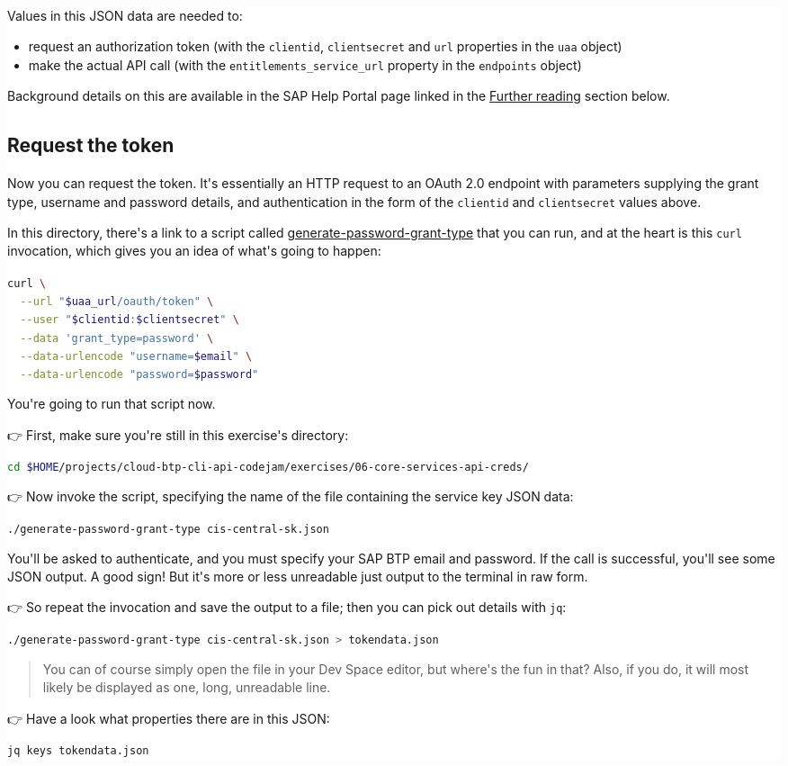 Values in this JSON data are needed to:

* request an authorization token (with the `clientid`, `clientsecret` and `url` properties in the `uaa` object)
* make the actual API call (with the `entitlements_service_url` property in the `endpoints` object)

Background details on this are available in the SAP Help Portal page linked in the [Further reading](#further-reading) section below.

## Request the token

Now you can request the token. It's essentially an HTTP request to an OAuth 2.0 endpoint with parameters supplying the grant type, username and password details, and authentication in the form of the `clientid` and `clientsecret` values above.

In this directory, there's a link to a script called [generate-password-grant-type](../../scripts/generate-password-grant-type) that you can run, and at the heart is this `curl` invocation, which gives you an idea of what's going to happen:

```bash
curl \
  --url "$uaa_url/oauth/token" \
  --user "$clientid:$clientsecret" \
  --data 'grant_type=password' \
  --data-urlencode "username=$email" \
  --data-urlencode "password=$password"
```

You're going to run that script now.

👉 First, make sure you're still in this exercise's directory:

```bash
cd $HOME/projects/cloud-btp-cli-api-codejam/exercises/06-core-services-api-creds/
```

👉 Now invoke the script, specifying the name of the file containing the service key JSON data:

```bash
./generate-password-grant-type cis-central-sk.json
```

You'll be asked to authenticate, and you must specify your SAP BTP email and password. If the call is successful, you'll see some JSON output. A good sign! But it's more or less unreadable just output to the terminal in raw form.

👉 So repeat the invocation and save the output to a file; then you can pick out details with `jq`:

```bash
./generate-password-grant-type cis-central-sk.json > tokendata.json
```

> You can of course simply open the file in your Dev Space editor, but where's the fun in that? Also, if you do, it will most likely be displayed as one, long, unreadable line.

👉 Have a look what properties there are in this JSON:

```bash
jq keys tokendata.json
```
